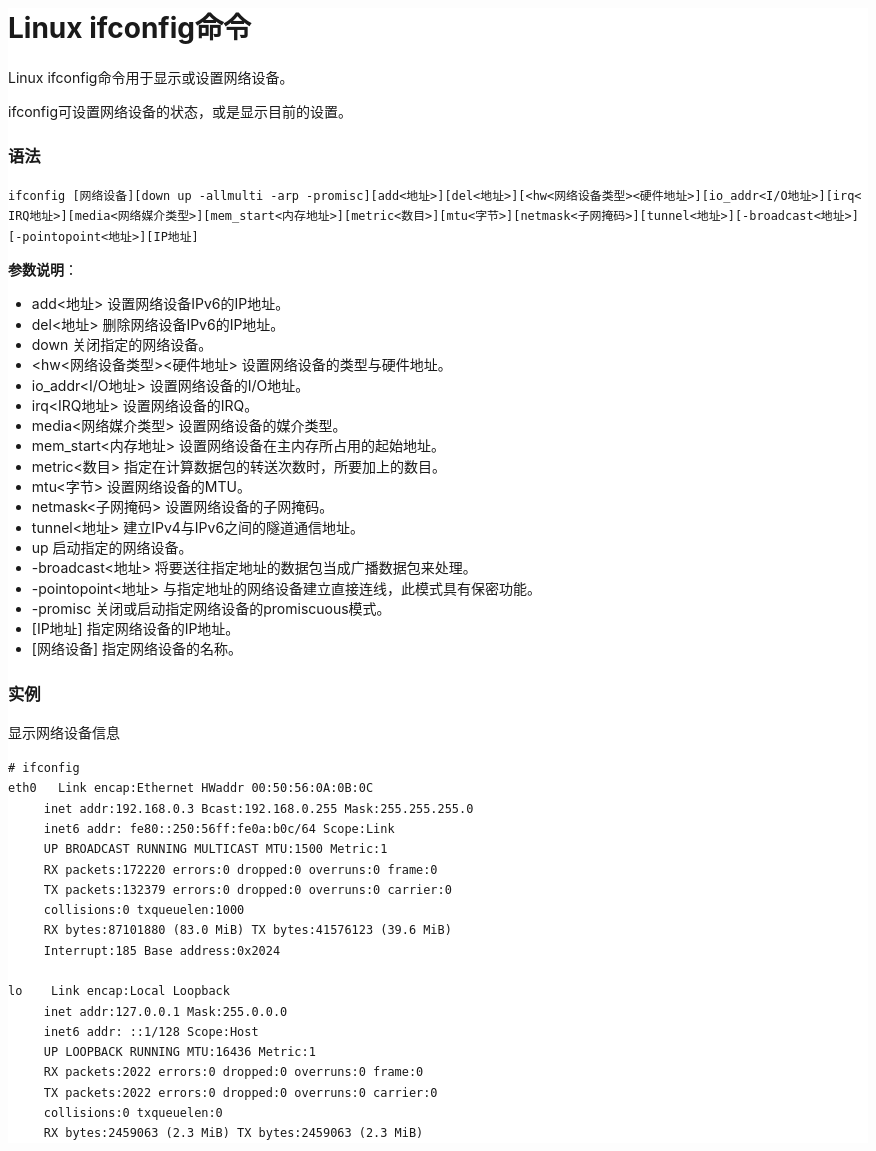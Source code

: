# Linux ifconfig命令

Linux ifconfig命令用于显示或设置网络设备。

ifconfig可设置网络设备的状态，或是显示目前的设置。

### 语法

```
ifconfig [网络设备][down up -allmulti -arp -promisc][add<地址>][del<地址>][<hw<网络设备类型><硬件地址>][io_addr<I/O地址>][irq<IRQ地址>][media<网络媒介类型>][mem_start<内存地址>][metric<数目>][mtu<字节>][netmask<子网掩码>][tunnel<地址>][-broadcast<地址>][-pointopoint<地址>][IP地址]
```

**参数说明**：

- add<地址> 设置网络设备IPv6的IP地址。
- del<地址> 删除网络设备IPv6的IP地址。
- down 关闭指定的网络设备。
- <hw<网络设备类型><硬件地址> 设置网络设备的类型与硬件地址。
- io_addr<I/O地址> 设置网络设备的I/O地址。
- irq<IRQ地址> 设置网络设备的IRQ。
- media<网络媒介类型> 设置网络设备的媒介类型。
- mem_start<内存地址> 设置网络设备在主内存所占用的起始地址。
- metric<数目> 指定在计算数据包的转送次数时，所要加上的数目。
- mtu<字节> 设置网络设备的MTU。
- netmask<子网掩码> 设置网络设备的子网掩码。
- tunnel<地址> 建立IPv4与IPv6之间的隧道通信地址。
- up 启动指定的网络设备。
- -broadcast<地址> 将要送往指定地址的数据包当成广播数据包来处理。
- -pointopoint<地址> 与指定地址的网络设备建立直接连线，此模式具有保密功能。
- -promisc 关闭或启动指定网络设备的promiscuous模式。
- [IP地址] 指定网络设备的IP地址。
- [网络设备] 指定网络设备的名称。

### 实例

显示网络设备信息

```
# ifconfig        
eth0   Link encap:Ethernet HWaddr 00:50:56:0A:0B:0C 
     inet addr:192.168.0.3 Bcast:192.168.0.255 Mask:255.255.255.0
     inet6 addr: fe80::250:56ff:fe0a:b0c/64 Scope:Link
     UP BROADCAST RUNNING MULTICAST MTU:1500 Metric:1
     RX packets:172220 errors:0 dropped:0 overruns:0 frame:0
     TX packets:132379 errors:0 dropped:0 overruns:0 carrier:0
     collisions:0 txqueuelen:1000 
     RX bytes:87101880 (83.0 MiB) TX bytes:41576123 (39.6 MiB)
     Interrupt:185 Base address:0x2024 

lo    Link encap:Local Loopback 
     inet addr:127.0.0.1 Mask:255.0.0.0
     inet6 addr: ::1/128 Scope:Host
     UP LOOPBACK RUNNING MTU:16436 Metric:1
     RX packets:2022 errors:0 dropped:0 overruns:0 frame:0
     TX packets:2022 errors:0 dropped:0 overruns:0 carrier:0
     collisions:0 txqueuelen:0 
     RX bytes:2459063 (2.3 MiB) TX bytes:2459063 (2.3 MiB)
```

